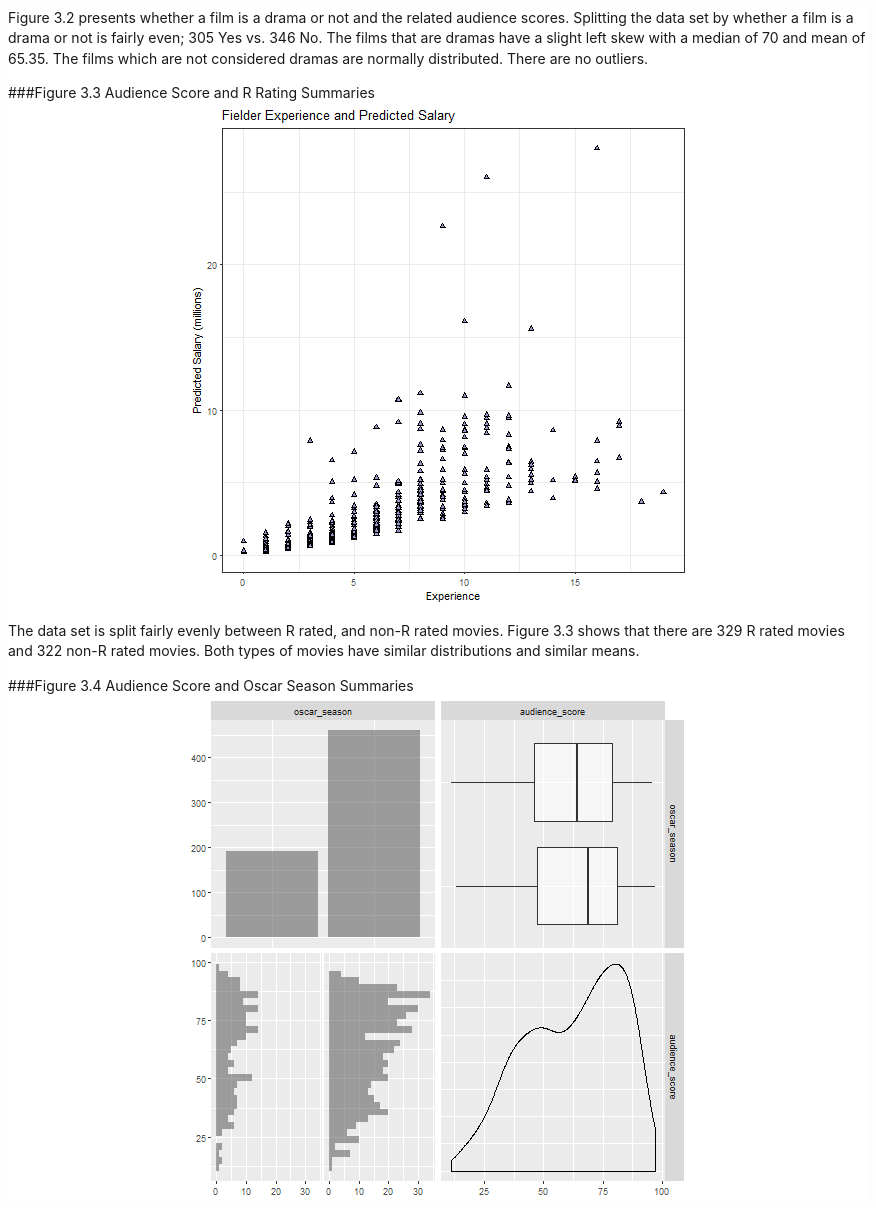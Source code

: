 Figure 3.2 presents whether a film is a drama or not and the related audience scores. Splitting the data set by whether a film is a drama or not is fairly even; 305 Yes vs. 346 No. The films that are dramas have a slight left skew with a median of 70 and mean of 65.35. The films which are not considered dramas are normally distributed. There are no outliers.  
 
###Figure 3.3 Audience Score and R Rating Summaries
<img src="/figures/unnamed-chunk-5-1.png" title="plot of chunk unnamed-chunk-5" alt="plot of chunk unnamed-chunk-5" style="display: block; margin: auto;" />
 
The data set is split fairly evenly between R rated, and non-R rated movies. Figure 3.3 shows that there are 329 R rated movies and 322 non-R rated movies. Both types of movies have similar distributions and similar means.  
 
###Figure 3.4 Audience Score and Oscar Season Summaries
<img src="/figures/unnamed-chunk-6-1.png" title="plot of chunk unnamed-chunk-6" alt="plot of chunk unnamed-chunk-6" style="display: block; margin: auto;" />